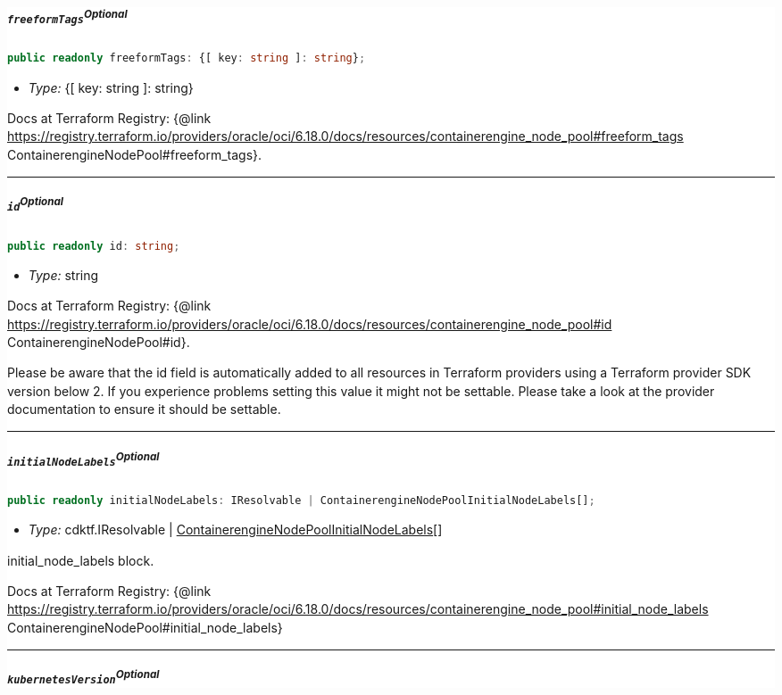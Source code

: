 
##### `freeformTags`<sup>Optional</sup> <a name="freeformTags" id="rhizo-co-terraform-provider-oci.containerengineNodePool.ContainerengineNodePoolConfig.property.freeformTags"></a>

```typescript
public readonly freeformTags: {[ key: string ]: string};
```

- *Type:* {[ key: string ]: string}

Docs at Terraform Registry: {@link https://registry.terraform.io/providers/oracle/oci/6.18.0/docs/resources/containerengine_node_pool#freeform_tags ContainerengineNodePool#freeform_tags}.

---

##### `id`<sup>Optional</sup> <a name="id" id="rhizo-co-terraform-provider-oci.containerengineNodePool.ContainerengineNodePoolConfig.property.id"></a>

```typescript
public readonly id: string;
```

- *Type:* string

Docs at Terraform Registry: {@link https://registry.terraform.io/providers/oracle/oci/6.18.0/docs/resources/containerengine_node_pool#id ContainerengineNodePool#id}.

Please be aware that the id field is automatically added to all resources in Terraform providers using a Terraform provider SDK version below 2.
If you experience problems setting this value it might not be settable. Please take a look at the provider documentation to ensure it should be settable.

---

##### `initialNodeLabels`<sup>Optional</sup> <a name="initialNodeLabels" id="rhizo-co-terraform-provider-oci.containerengineNodePool.ContainerengineNodePoolConfig.property.initialNodeLabels"></a>

```typescript
public readonly initialNodeLabels: IResolvable | ContainerengineNodePoolInitialNodeLabels[];
```

- *Type:* cdktf.IResolvable | <a href="#rhizo-co-terraform-provider-oci.containerengineNodePool.ContainerengineNodePoolInitialNodeLabels">ContainerengineNodePoolInitialNodeLabels</a>[]

initial_node_labels block.

Docs at Terraform Registry: {@link https://registry.terraform.io/providers/oracle/oci/6.18.0/docs/resources/containerengine_node_pool#initial_node_labels ContainerengineNodePool#initial_node_labels}

---

##### `kubernetesVersion`<sup>Optional</sup> <a name="kubernetesVersion" id="rhizo-co-terraform-provider-oci.containerengineNodePool.ContainerengineNodePoolConfig.property.kubernetesVersion"></a>
